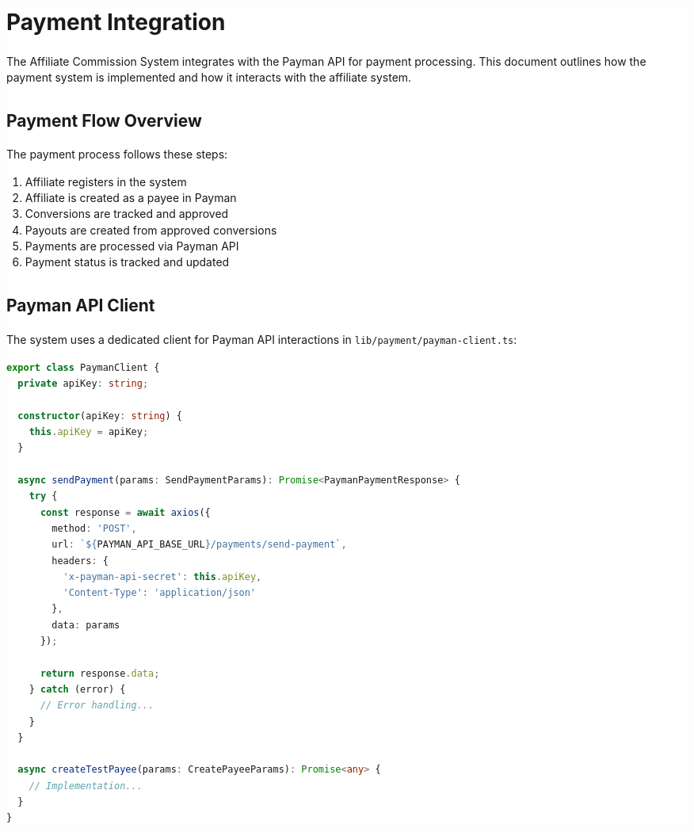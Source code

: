 # Payment Integration

The Affiliate Commission System integrates with the Payman API for payment processing. This document outlines how the payment system is implemented and how it interacts with the affiliate system.

## Payment Flow Overview

The payment process follows these steps:

1. Affiliate registers in the system
2. Affiliate is created as a payee in Payman
3. Conversions are tracked and approved
4. Payouts are created from approved conversions
5. Payments are processed via Payman API
6. Payment status is tracked and updated

## Payman API Client

The system uses a dedicated client for Payman API interactions in `lib/payment/payman-client.ts`:

```typescript
export class PaymanClient {
  private apiKey: string;
  
  constructor(apiKey: string) {
    this.apiKey = apiKey;
  }
  
  async sendPayment(params: SendPaymentParams): Promise<PaymanPaymentResponse> {
    try {
      const response = await axios({
        method: 'POST',
        url: `${PAYMAN_API_BASE_URL}/payments/send-payment`,
        headers: {
          'x-payman-api-secret': this.apiKey,
          'Content-Type': 'application/json'
        },
        data: params
      });
      
      return response.data;
    } catch (error) {
      // Error handling...
    }
  }
  
  async createTestPayee(params: CreatePayeeParams): Promise<any> {
    // Implementation...
  }
}
```
